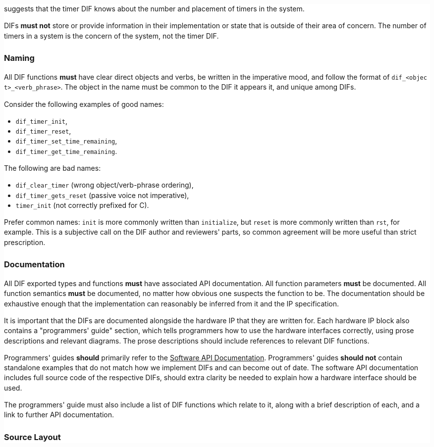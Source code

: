 suggests that the timer DIF knows about the number and placement of timers in the system.

DIFs **must not** store or provide information in their implementation or state that is outside of their area of concern.
The number of timers in a system is the concern of the system, not the timer DIF.

### Naming

All DIF functions **must** have clear direct objects and verbs, be written in the imperative mood, and follow the format of `dif_<object>_<verb_phrase>`.
The object in the name must be common to the DIF it appears it, and unique among DIFs.

Consider the following examples of good names:

*   `dif_timer_init`,
*   `dif_timer_reset`,
*   `dif_timer_set_time_remaining`,
*   `dif_timer_get_time_remaining`.

The following are bad names:

*   `dif_clear_timer` (wrong object/verb-phrase ordering),
*   `dif_timer_gets_reset` (passive voice not imperative),
*   `timer_init` (not correctly prefixed for C).

Prefer common names: `init` is more commonly written than `initialize`, but `reset` is more commonly written than `rst`, for example.
This is a subjective call on the DIF author and reviewers' parts, so common agreement will be more useful than strict prescription.

### Documentation

All DIF exported types and functions **must** have associated API documentation.
All function parameters **must** be documented.
All function semantics **must** be documented, no matter how obvious one suspects the function to be.
The documentation should be exhaustive enough that the implementation can reasonably be inferred from it and the IP specification.

It is important that the DIFs are documented alongside the hardware IP that they are written for.
Each hardware IP block also contains a "programmers' guide" section, which tells programmers how to use the hardware interfaces correctly, using prose descriptions and relevant diagrams.
The prose descriptions should include references to relevant DIF functions.

Programmers' guides **should** primarily refer to the [Software API Documentation](../../../sw/README.md#opentitan-software-api-documentation).
Programmers' guides **should not** contain standalone examples that do not match how we implement DIFs and can become out of date.
The software API documentation includes full source code of the respective DIFs, should extra clarity be needed to explain how a hardware interface should be used.

The programmers' guide must also include a list of DIF functions which relate to it, along with a brief description of each, and a link to further API documentation.

### Source Layout

